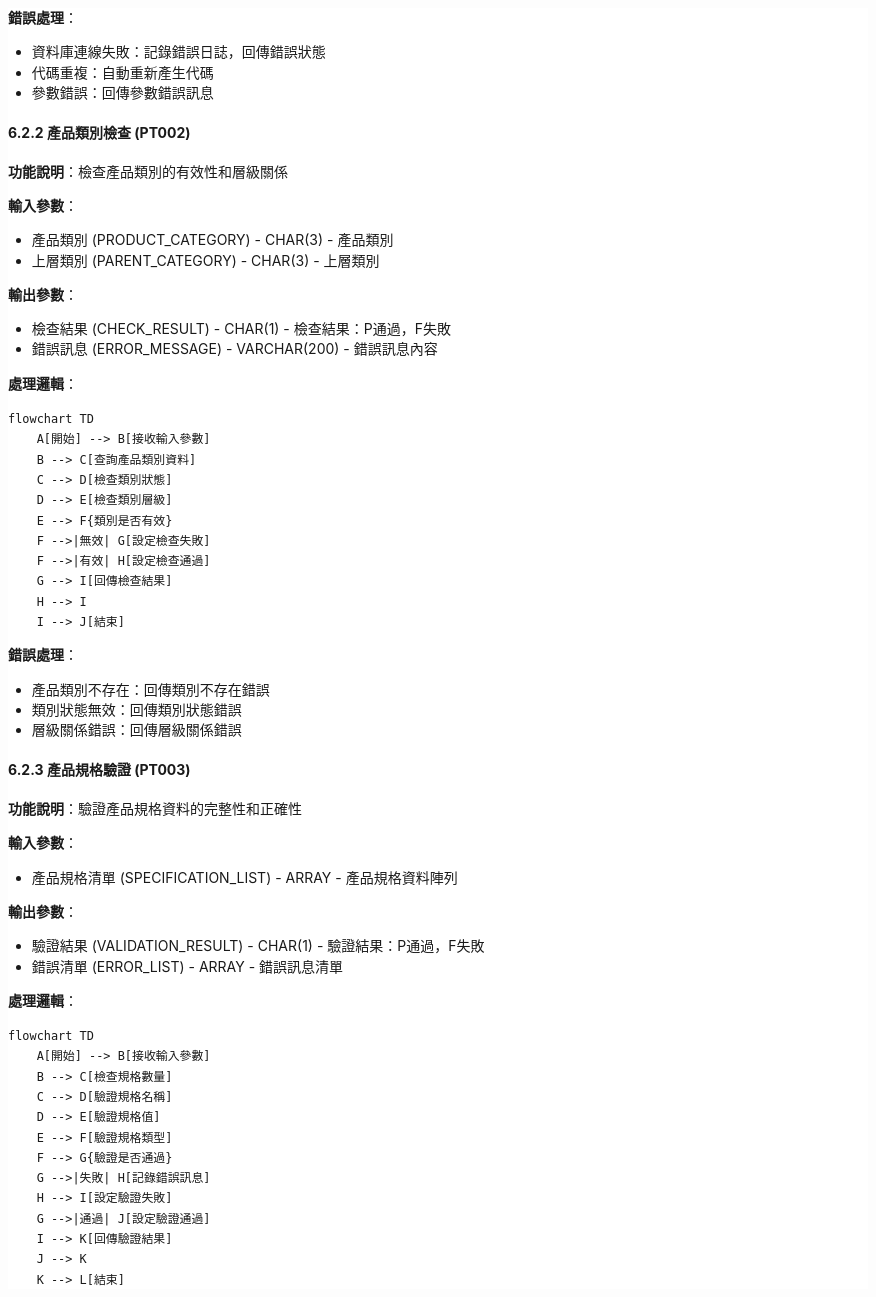 **錯誤處理**：
- 資料庫連線失敗：記錄錯誤日誌，回傳錯誤狀態
- 代碼重複：自動重新產生代碼
- 參數錯誤：回傳參數錯誤訊息

#### 6.2.2 產品類別檢查 (PT002)

**功能說明**：檢查產品類別的有效性和層級關係

**輸入參數**：
- 產品類別 (PRODUCT_CATEGORY) - CHAR(3) - 產品類別
- 上層類別 (PARENT_CATEGORY) - CHAR(3) - 上層類別

**輸出參數**：
- 檢查結果 (CHECK_RESULT) - CHAR(1) - 檢查結果：P通過，F失敗
- 錯誤訊息 (ERROR_MESSAGE) - VARCHAR(200) - 錯誤訊息內容

**處理邏輯**：
```mermaid
flowchart TD
    A[開始] --> B[接收輸入參數]
    B --> C[查詢產品類別資料]
    C --> D[檢查類別狀態]
    D --> E[檢查類別層級]
    E --> F{類別是否有效}
    F -->|無效| G[設定檢查失敗]
    F -->|有效| H[設定檢查通過]
    G --> I[回傳檢查結果]
    H --> I
    I --> J[結束]
```

**錯誤處理**：
- 產品類別不存在：回傳類別不存在錯誤
- 類別狀態無效：回傳類別狀態錯誤
- 層級關係錯誤：回傳層級關係錯誤

#### 6.2.3 產品規格驗證 (PT003)

**功能說明**：驗證產品規格資料的完整性和正確性

**輸入參數**：
- 產品規格清單 (SPECIFICATION_LIST) - ARRAY - 產品規格資料陣列

**輸出參數**：
- 驗證結果 (VALIDATION_RESULT) - CHAR(1) - 驗證結果：P通過，F失敗
- 錯誤清單 (ERROR_LIST) - ARRAY - 錯誤訊息清單

**處理邏輯**：
```mermaid
flowchart TD
    A[開始] --> B[接收輸入參數]
    B --> C[檢查規格數量]
    C --> D[驗證規格名稱]
    D --> E[驗證規格值]
    E --> F[驗證規格類型]
    F --> G{驗證是否通過}
    G -->|失敗| H[記錄錯誤訊息]
    H --> I[設定驗證失敗]
    G -->|通過| J[設定驗證通過]
    I --> K[回傳驗證結果]
    J --> K
    K --> L[結束]
```

